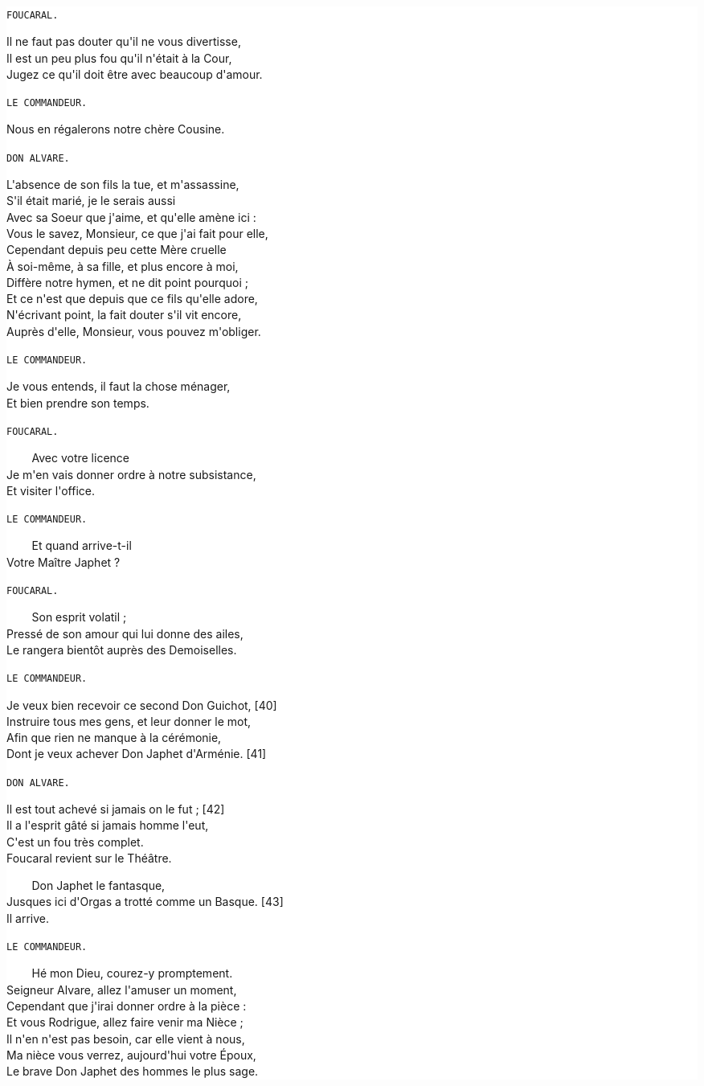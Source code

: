     FOUCARAL.
Il ne faut pas douter qu'il ne vous divertisse,  
Il est un peu plus fou qu'il n'était à la Cour,  
Jugez ce qu'il doit être avec beaucoup d'amour.  

    LE COMMANDEUR.
Nous en régalerons notre chère Cousine.  

    DON ALVARE.
L'absence de son fils la tue, et m'assassine,  
S'il était marié, je le serais aussi  
Avec sa Soeur que j'aime, et qu'elle amène ici :  
Vous le savez, Monsieur, ce que j'ai fait pour elle,  
Cependant depuis peu cette Mère cruelle  
À soi-même, à sa fille, et plus encore à moi,  
Diffère notre hymen, et ne dit point pourquoi ;  
Et ce n'est que depuis que ce fils qu'elle adore,  
N'écrivant point, la fait douter s'il vit encore,  
Auprès d'elle, Monsieur, vous pouvez m'obliger.  

    LE COMMANDEUR.
Je vous entends, il faut la chose ménager,  
Et bien prendre son temps.  

    FOUCARAL.
        Avec votre licence  
Je m'en vais donner ordre à notre subsistance,  
Et visiter l'office.  

    LE COMMANDEUR.
        Et quand arrive-t-il  
Votre Maître Japhet ?  

    FOUCARAL.
        Son esprit volatil ;  
Pressé de son amour qui lui donne des ailes,  
Le rangera bientôt auprès des Demoiselles.  

    LE COMMANDEUR.
Je veux bien recevoir ce second Don Guichot, [40]  
Instruire tous mes gens, et leur donner le mot,  
Afin que rien ne manque à la cérémonie,  
Dont je veux achever Don Japhet d'Arménie. [41]  

    DON ALVARE.
Il est tout achevé si jamais on le fut ; [42]  
Il a l'esprit gâté si jamais homme l'eut,  
C'est un fou très complet.  
Foucaral revient sur le Théâtre.

        Don Japhet le fantasque,  
Jusques ici d'Orgas a trotté comme un Basque. [43]  
Il arrive.  

    LE COMMANDEUR.
        Hé mon Dieu, courez-y promptement.  
Seigneur Alvare, allez l'amuser un moment,  
Cependant que j'irai donner ordre à la pièce :  
Et vous Rodrigue, allez faire venir ma Nièce ;  
Il n'en n'est pas besoin, car elle vient à nous,  
Ma nièce vous verrez, aujourd'hui votre Époux,  
Le brave Don Japhet des hommes le plus sage.  
